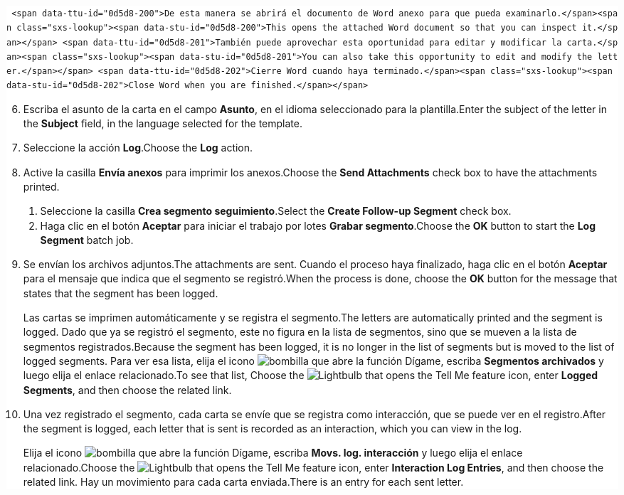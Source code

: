      <span data-ttu-id="0d5d8-200">De esta manera se abrirá el documento de Word anexo para que pueda examinarlo.</span><span class="sxs-lookup"><span data-stu-id="0d5d8-200">This opens the attached Word document so that you can inspect it.</span></span> <span data-ttu-id="0d5d8-201">También puede aprovechar esta oportunidad para editar y modificar la carta.</span><span class="sxs-lookup"><span data-stu-id="0d5d8-201">You can also take this opportunity to edit and modify the letter.</span></span> <span data-ttu-id="0d5d8-202">Cierre Word cuando haya terminado.</span><span class="sxs-lookup"><span data-stu-id="0d5d8-202">Close Word when you are finished.</span></span>  

6.  <span data-ttu-id="0d5d8-203">Escriba el asunto de la carta en el campo **Asunto**, en el idioma seleccionado para la plantilla.</span><span class="sxs-lookup"><span data-stu-id="0d5d8-203">Enter the subject of the letter in the **Subject** field, in the language selected for the template.</span></span>  
7.  <span data-ttu-id="0d5d8-204">Seleccione la acción **Log**.</span><span class="sxs-lookup"><span data-stu-id="0d5d8-204">Choose the **Log** action.</span></span>
8.  <span data-ttu-id="0d5d8-205">Active la casilla **Envía anexos** para imprimir los anexos.</span><span class="sxs-lookup"><span data-stu-id="0d5d8-205">Choose the **Send Attachments** check box to have the attachments printed.</span></span>  

    1. <span data-ttu-id="0d5d8-206">Seleccione la casilla **Crea segmento seguimiento**.</span><span class="sxs-lookup"><span data-stu-id="0d5d8-206">Select the **Create Follow-up Segment** check box.</span></span>  
    2. <span data-ttu-id="0d5d8-207">Haga clic en el botón **Aceptar** para iniciar el trabajo por lotes **Grabar segmento**.</span><span class="sxs-lookup"><span data-stu-id="0d5d8-207">Choose the **OK** button to start the **Log Segment** batch job.</span></span>  

9. <span data-ttu-id="0d5d8-208">Se envían los archivos adjuntos.</span><span class="sxs-lookup"><span data-stu-id="0d5d8-208">The attachments are sent.</span></span> <span data-ttu-id="0d5d8-209">Cuando el proceso haya finalizado, haga clic en el botón **Aceptar** para el mensaje que indica que el segmento se registró.</span><span class="sxs-lookup"><span data-stu-id="0d5d8-209">When the process is done, choose the **OK** button for the message that states that the segment has been logged.</span></span>  

     <span data-ttu-id="0d5d8-210">Las cartas se imprimen automáticamente y se registra el segmento.</span><span class="sxs-lookup"><span data-stu-id="0d5d8-210">The letters are automatically printed and the segment is logged.</span></span> <span data-ttu-id="0d5d8-211">Dado que ya se registró el segmento, este no figura en la lista de segmentos, sino que se mueven a la lista de segmentos registrados.</span><span class="sxs-lookup"><span data-stu-id="0d5d8-211">Because the segment has been logged, it is no longer in the list of segments but is moved to the list of logged segments.</span></span> <span data-ttu-id="0d5d8-212">Para ver esa lista, elija el icono ![bombilla que abre la función Dígame](media/ui-search/search_small.png "Dígame que desea hacer"), escriba **Segmentos archivados** y luego elija el enlace relacionado.</span><span class="sxs-lookup"><span data-stu-id="0d5d8-212">To see that list, Choose the ![Lightbulb that opens the Tell Me feature](media/ui-search/search_small.png "Tell me what you want to do") icon, enter **Logged Segments**, and then choose the related link.</span></span>  

10. <span data-ttu-id="0d5d8-213">Una vez registrado el segmento, cada carta se envíe que se registra como interacción, que se puede ver en el registro.</span><span class="sxs-lookup"><span data-stu-id="0d5d8-213">After the segment is logged, each letter that is sent is recorded as an interaction, which you can view in the log.</span></span>  

     <span data-ttu-id="0d5d8-214">Elija el icono ![bombilla que abre la función Dígame](media/ui-search/search_small.png "Dígame que desea hacer"), escriba **Movs. log. interacción** y luego elija el enlace relacionado.</span><span class="sxs-lookup"><span data-stu-id="0d5d8-214">Choose the ![Lightbulb that opens the Tell Me feature](media/ui-search/search_small.png "Tell me what you want to do") icon, enter **Interaction Log Entries**, and then choose the related link.</span></span> <span data-ttu-id="0d5d8-215">Hay un movimiento para cada carta enviada.</span><span class="sxs-lookup"><span data-stu-id="0d5d8-215">There is an entry for each sent letter.</span></span>  
